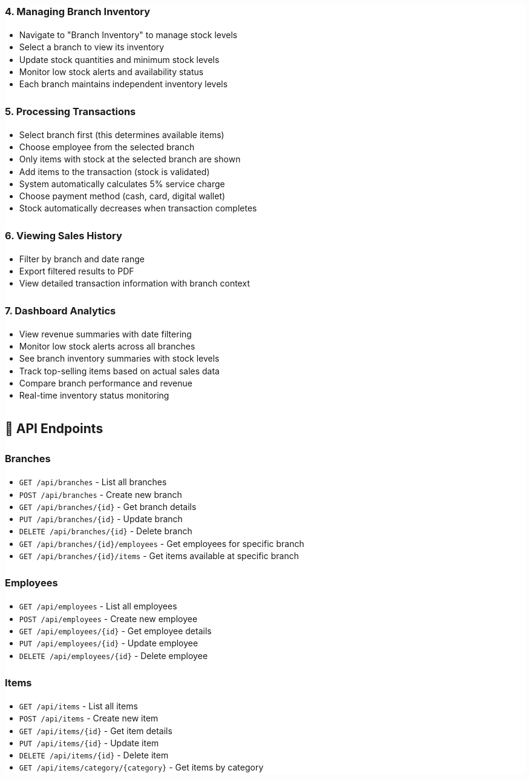 ### 4. Managing Branch Inventory
- Navigate to "Branch Inventory" to manage stock levels
- Select a branch to view its inventory
- Update stock quantities and minimum stock levels
- Monitor low stock alerts and availability status
- Each branch maintains independent inventory levels

### 5. Processing Transactions
- Select branch first (this determines available items)
- Choose employee from the selected branch
- Only items with stock at the selected branch are shown
- Add items to the transaction (stock is validated)
- System automatically calculates 5% service charge
- Choose payment method (cash, card, digital wallet)
- Stock automatically decreases when transaction completes

### 6. Viewing Sales History
- Filter by branch and date range
- Export filtered results to PDF
- View detailed transaction information with branch context

### 7. Dashboard Analytics
- View revenue summaries with date filtering
- Monitor low stock alerts across all branches
- See branch inventory summaries with stock levels
- Track top-selling items based on actual sales data
- Compare branch performance and revenue
- Real-time inventory status monitoring

## 🔌 API Endpoints

### Branches
- `GET /api/branches` - List all branches
- `POST /api/branches` - Create new branch
- `GET /api/branches/{id}` - Get branch details
- `PUT /api/branches/{id}` - Update branch
- `DELETE /api/branches/{id}` - Delete branch
- `GET /api/branches/{id}/employees` - Get employees for specific branch
- `GET /api/branches/{id}/items` - Get items available at specific branch

### Employees
- `GET /api/employees` - List all employees
- `POST /api/employees` - Create new employee
- `GET /api/employees/{id}` - Get employee details
- `PUT /api/employees/{id}` - Update employee
- `DELETE /api/employees/{id}` - Delete employee

### Items
- `GET /api/items` - List all items
- `POST /api/items` - Create new item
- `GET /api/items/{id}` - Get item details
- `PUT /api/items/{id}` - Update item
- `DELETE /api/items/{id}` - Delete item
- `GET /api/items/category/{category}` - Get items by category
